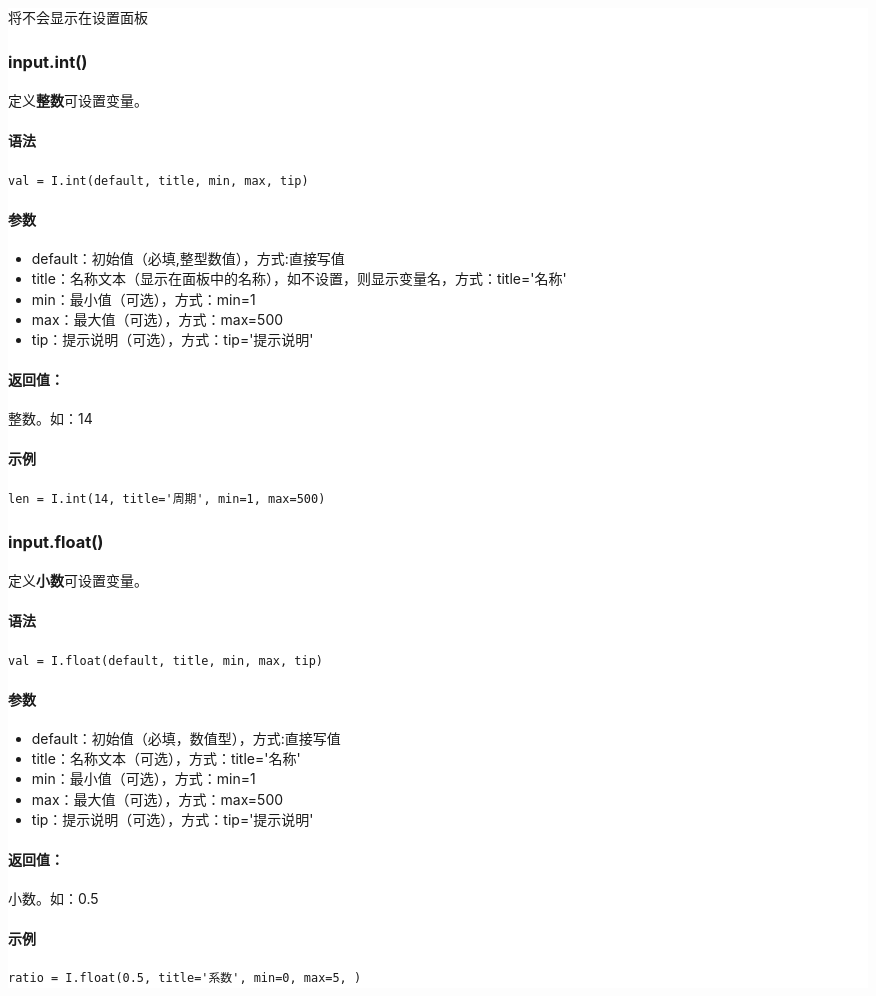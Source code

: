 将不会显示在设置面板

### input.int()

定义**整数**可设置变量。

#### 语法

```
val = I.int(default, title, min, max, tip)
```

#### 参数

* default：初始值（必填,整型数值），方式:直接写值
* title：名称文本（显示在面板中的名称），如不设置，则显示变量名，方式：title='名称'
* min：最小值（可选），方式：min=1
* max：最大值（可选），方式：max=500
* tip：提示说明（可选），方式：tip='提示说明'

#### 返回值：

整数。如：14

#### 示例

```
len = I.int(14, title='周期', min=1, max=500)
```

### input.float()

定义**小数**可设置变量。

#### 语法

```
val = I.float(default, title, min, max, tip)
```

#### 参数

* default：初始值（必填，数值型），方式:直接写值
* title：名称文本（可选），方式：title='名称'
* min：最小值（可选），方式：min=1
* max：最大值（可选），方式：max=500
* tip：提示说明（可选），方式：tip='提示说明'

#### 返回值：

小数。如：0.5

#### 示例

```
ratio = I.float(0.5, title='系数', min=0, max=5, )
```
